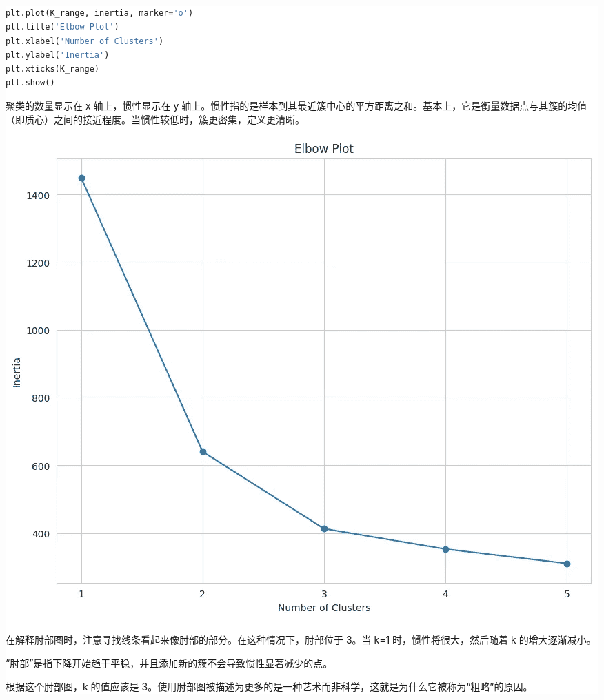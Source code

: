 ```py
plt.plot(K_range, inertia, marker='o')
plt.title('Elbow Plot')
plt.xlabel('Number of Clusters')
plt.ylabel('Inertia')
plt.xticks(K_range)
plt.show()
```

聚类的数量显示在 x 轴上，惯性显示在 y 轴上。惯性指的是样本到其最近簇中心的平方距离之和。基本上，它是衡量数据点与其簇的均值（即质心）之间的接近程度。当惯性较低时，簇更密集，定义更清晰。

![](img/6ebd812bbbd25f0fd53361595919966e.png)

在解释肘部图时，注意寻找线条看起来像肘部的部分。在这种情况下，肘部位于 3。当 k=1 时，惯性将很大，然后随着 k 的增大逐渐减小。

“肘部”是指下降开始趋于平稳，并且添加新的簇不会导致惯性显著减少的点。

根据这个肘部图，k 的值应该是 3。使用肘部图被描述为更多的是一种艺术而非科学，这就是为什么它被称为“粗略”的原因。
